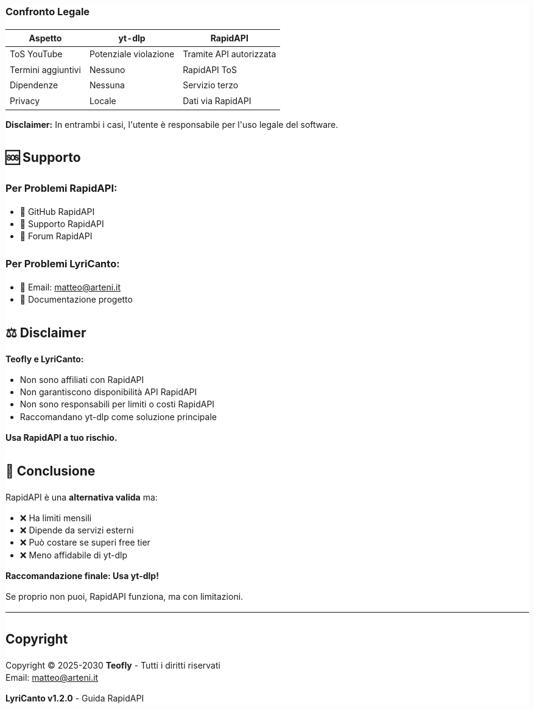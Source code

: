 ### Confronto Legale

| Aspetto | yt-dlp | RapidAPI |
|---------|--------|----------|
| ToS YouTube | Potenziale violazione | Tramite API autorizzata |
| Termini aggiuntivi | Nessuno | RapidAPI ToS |
| Dipendenze | Nessuna | Servizio terzo |
| Privacy | Locale | Dati via RapidAPI |

**Disclaimer:** In entrambi i casi, l'utente è responsabile per l'uso legale del software.

## 🆘 Supporto

### Per Problemi RapidAPI:
- 🐙 GitHub RapidAPI
- 📧 Supporto RapidAPI
- 💬 Forum RapidAPI

### Per Problemi LyriCanto:
- 📧 Email: matteo@arteni.it
- 📖 Documentazione progetto

## ⚖️ Disclaimer

**Teofly e LyriCanto:**
- Non sono affiliati con RapidAPI
- Non garantiscono disponibilità API RapidAPI
- Non sono responsabili per limiti o costi RapidAPI
- Raccomandano yt-dlp come soluzione principale

**Usa RapidAPI a tuo rischio.**

## 🎯 Conclusione

RapidAPI è una **alternativa valida** ma:
- ❌ Ha limiti mensili
- ❌ Dipende da servizi esterni
- ❌ Può costare se superi free tier
- ❌ Meno affidabile di yt-dlp

**Raccomandazione finale: Usa yt-dlp!**

Se proprio non puoi, RapidAPI funziona, ma con limitazioni.

---

## Copyright

Copyright © 2025-2030 **Teofly** - Tutti i diritti riservati  
Email: matteo@arteni.it

**LyriCanto v1.2.0** - Guida RapidAPI
